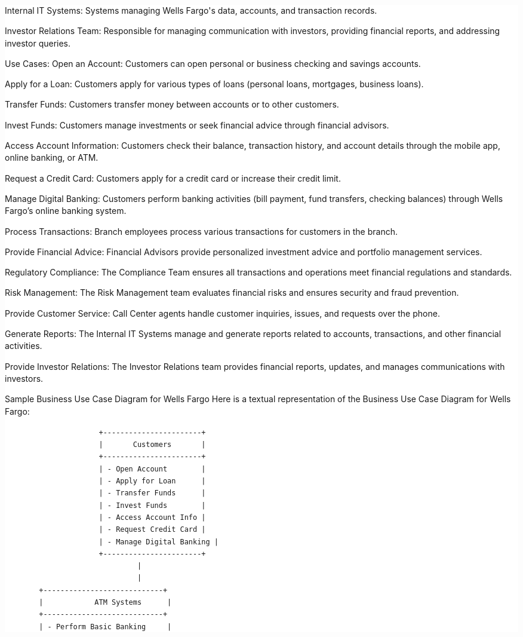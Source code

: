 Internal IT Systems: Systems managing Wells Fargo's data, accounts, and transaction records.

Investor Relations Team: Responsible for managing communication with investors, providing financial reports, and addressing investor queries.

Use Cases:
Open an Account: Customers can open personal or business checking and savings accounts.

Apply for a Loan: Customers apply for various types of loans (personal loans, mortgages, business loans).

Transfer Funds: Customers transfer money between accounts or to other customers.

Invest Funds: Customers manage investments or seek financial advice through financial advisors.

Access Account Information: Customers check their balance, transaction history, and account details through the mobile app, online banking, or ATM.

Request a Credit Card: Customers apply for a credit card or increase their credit limit.

Manage Digital Banking: Customers perform banking activities (bill payment, fund transfers, checking balances) through Wells Fargo’s online banking system.

Process Transactions: Branch employees process various transactions for customers in the branch.

Provide Financial Advice: Financial Advisors provide personalized investment advice and portfolio management services.

Regulatory Compliance: The Compliance Team ensures all transactions and operations meet financial regulations and standards.

Risk Management: The Risk Management team evaluates financial risks and ensures security and fraud prevention.

Provide Customer Service: Call Center agents handle customer inquiries, issues, and requests over the phone.

Generate Reports: The Internal IT Systems manage and generate reports related to accounts, transactions, and other financial activities.

Provide Investor Relations: The Investor Relations team provides financial reports, updates, and manages communications with investors.

Sample Business Use Case Diagram for Wells Fargo
Here is a textual representation of the Business Use Case Diagram for Wells Fargo:

                          +-----------------------+
                          |       Customers       |
                          +-----------------------+
                          | - Open Account        |
                          | - Apply for Loan      |
                          | - Transfer Funds      |
                          | - Invest Funds        |
                          | - Access Account Info |
                          | - Request Credit Card |
                          | - Manage Digital Banking |
                          +-----------------------+
                                   |
                                   |
            +----------------------------+                
            |            ATM Systems      |                
            +----------------------------+                
            | - Perform Basic Banking     |              
